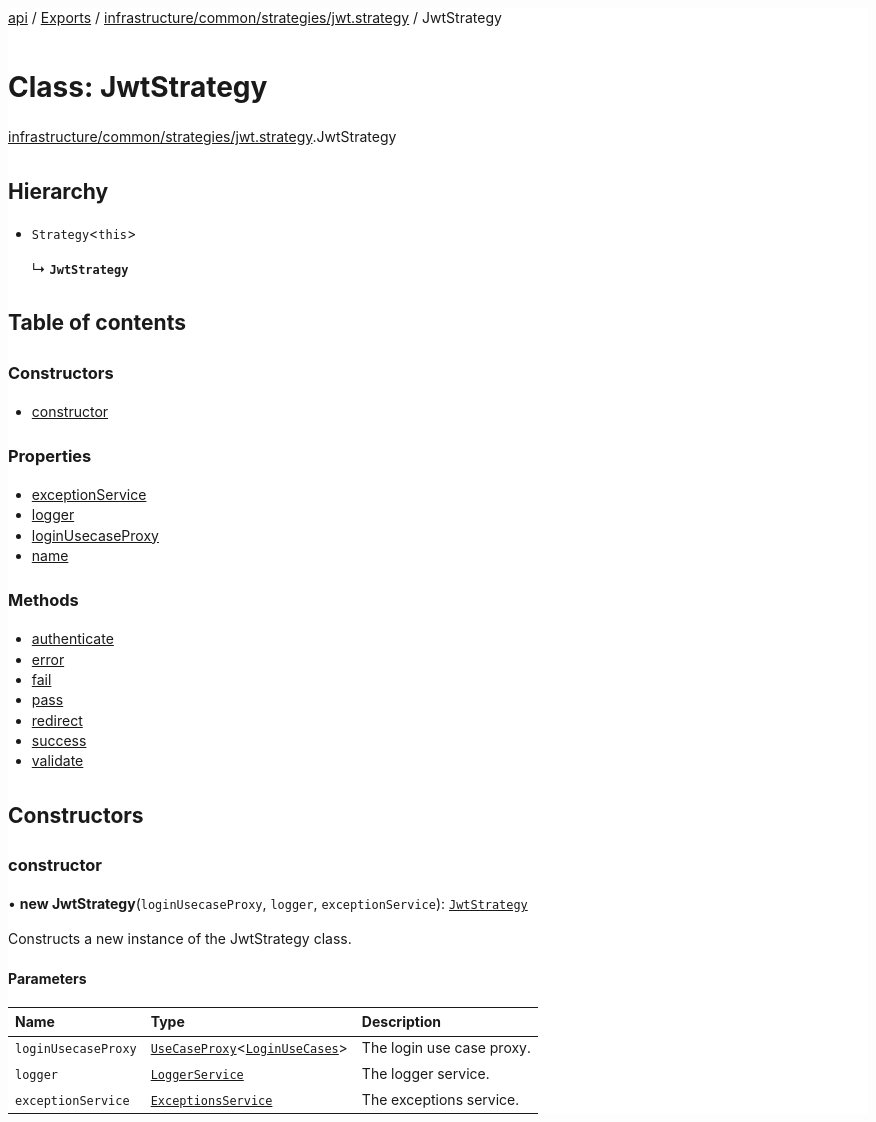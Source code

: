 [api](../README.md) / [Exports](../modules.md) / [infrastructure/common/strategies/jwt.strategy](../modules/infrastructure_common_strategies_jwt_strategy.md) / JwtStrategy

# Class: JwtStrategy

[infrastructure/common/strategies/jwt.strategy](../modules/infrastructure_common_strategies_jwt_strategy.md).JwtStrategy

## Hierarchy

- `Strategy`\<`this`\>

  ↳ **`JwtStrategy`**

## Table of contents

### Constructors

- [constructor](infrastructure_common_strategies_jwt_strategy.JwtStrategy.md#constructor)

### Properties

- [exceptionService](infrastructure_common_strategies_jwt_strategy.JwtStrategy.md#exceptionservice)
- [logger](infrastructure_common_strategies_jwt_strategy.JwtStrategy.md#logger)
- [loginUsecaseProxy](infrastructure_common_strategies_jwt_strategy.JwtStrategy.md#loginusecaseproxy)
- [name](infrastructure_common_strategies_jwt_strategy.JwtStrategy.md#name)

### Methods

- [authenticate](infrastructure_common_strategies_jwt_strategy.JwtStrategy.md#authenticate)
- [error](infrastructure_common_strategies_jwt_strategy.JwtStrategy.md#error)
- [fail](infrastructure_common_strategies_jwt_strategy.JwtStrategy.md#fail)
- [pass](infrastructure_common_strategies_jwt_strategy.JwtStrategy.md#pass)
- [redirect](infrastructure_common_strategies_jwt_strategy.JwtStrategy.md#redirect)
- [success](infrastructure_common_strategies_jwt_strategy.JwtStrategy.md#success)
- [validate](infrastructure_common_strategies_jwt_strategy.JwtStrategy.md#validate)

## Constructors

### constructor

• **new JwtStrategy**(`loginUsecaseProxy`, `logger`, `exceptionService`): [`JwtStrategy`](infrastructure_common_strategies_jwt_strategy.JwtStrategy.md)

Constructs a new instance of the JwtStrategy class.

#### Parameters

| Name                | Type                                                                                                                                               | Description               |
| :------------------ | :------------------------------------------------------------------------------------------------------------------------------------------------- | :------------------------ |
| `loginUsecaseProxy` | [`UseCaseProxy`](infrastructure_usecases_proxy_usecases_proxy.UseCaseProxy.md)\<[`LoginUseCases`](usecases_auth_login_usecases.LoginUseCases.md)\> | The login use case proxy. |
| `logger`            | [`LoggerService`](infrastructure_logger_logger_service.LoggerService.md)                                                                           | The logger service.       |
| `exceptionService`  | [`ExceptionsService`](infrastructure_exceptions_exceptions_service.ExceptionsService.md)                                                           | The exceptions service.   |
